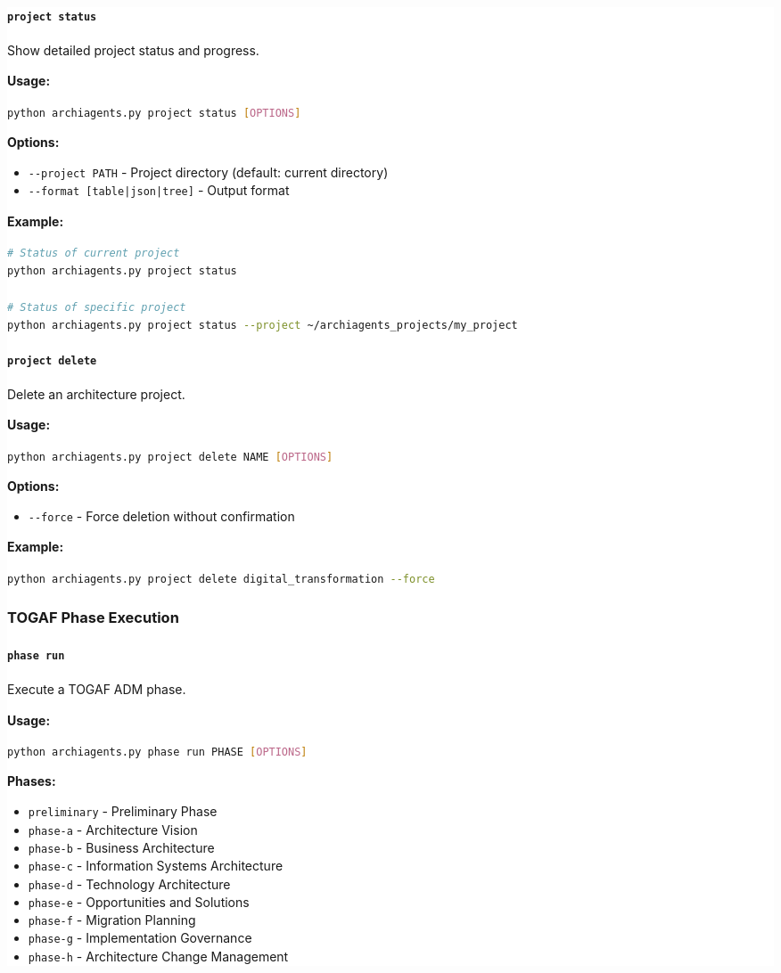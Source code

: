 #### `project status`

Show detailed project status and progress.

**Usage:**
```bash
python archiagents.py project status [OPTIONS]
```

**Options:**
- `--project PATH` - Project directory (default: current directory)
- `--format [table|json|tree]` - Output format

**Example:**
```bash
# Status of current project
python archiagents.py project status

# Status of specific project
python archiagents.py project status --project ~/archiagents_projects/my_project
```

#### `project delete`

Delete an architecture project.

**Usage:**
```bash
python archiagents.py project delete NAME [OPTIONS]
```

**Options:**
- `--force` - Force deletion without confirmation

**Example:**
```bash
python archiagents.py project delete digital_transformation --force
```

### TOGAF Phase Execution

#### `phase run`

Execute a TOGAF ADM phase.

**Usage:**
```bash
python archiagents.py phase run PHASE [OPTIONS]
```

**Phases:**
- `preliminary` - Preliminary Phase
- `phase-a` - Architecture Vision
- `phase-b` - Business Architecture
- `phase-c` - Information Systems Architecture
- `phase-d` - Technology Architecture
- `phase-e` - Opportunities and Solutions
- `phase-f` - Migration Planning
- `phase-g` - Implementation Governance
- `phase-h` - Architecture Change Management
